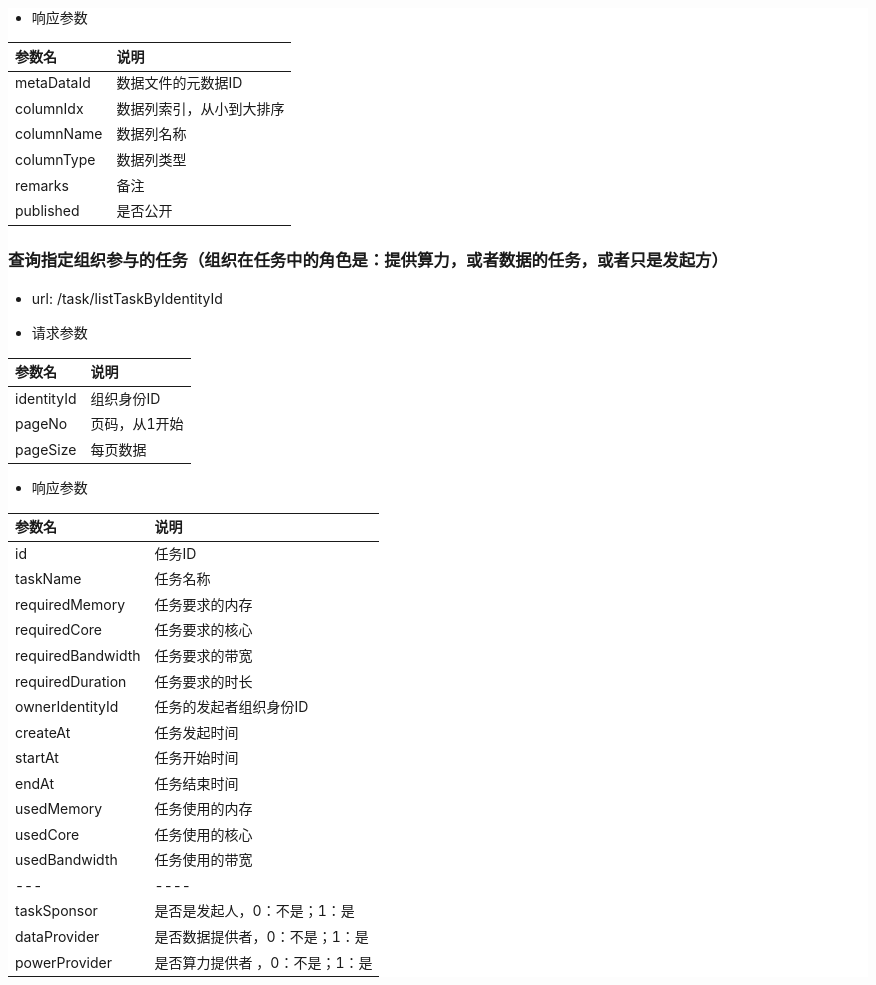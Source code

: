 - 响应参数

| 参数名     | 说明                     |
|:---------- |:------------------------ |
| metaDataId | 数据文件的元数据ID       |
| columnIdx  | 数据列索引，从小到大排序 |
| columnName | 数据列名称               |
| columnType | 数据列类型               |
| remarks    | 备注                     |
| published  | 是否公开                 |



### 查询指定组织参与的任务（组织在任务中的角色是：提供算力，或者数据的任务，或者只是发起方）

- url: /task/listTaskByIdentityId

- 请求参数

| 参数名     | 说明          |
|:---------- |:------------- |
| identityId | 组织身份ID    |
| pageNo     | 页码，从1开始 |
| pageSize   | 每页数据      |

- 响应参数

| 参数名            | 说明                            |
|:----------------- |:------------------------------- |
| id                | 任务ID                          |
| taskName          | 任务名称                        |
| requiredMemory    | 任务要求的内存                  |
| requiredCore      | 任务要求的核心                  |
| requiredBandwidth | 任务要求的带宽                  |
| requiredDuration  | 任务要求的时长                  |
| ownerIdentityId   | 任务的发起者组织身份ID          |
| createAt          | 任务发起时间                    |
| startAt           | 任务开始时间                    |
| endAt             | 任务结束时间                    |
| usedMemory        | 任务使用的内存                  |
| usedCore          | 任务使用的核心                  |
| usedBandwidth     | 任务使用的带宽                  |
| ---               | ----                            |
| taskSponsor       | 是否是发起人，0：不是；1：是    |
| dataProvider      | 是否数据提供者，0：不是；1：是  |
| powerProvider     | 是否算力提供者 ，0：不是；1：是 |
